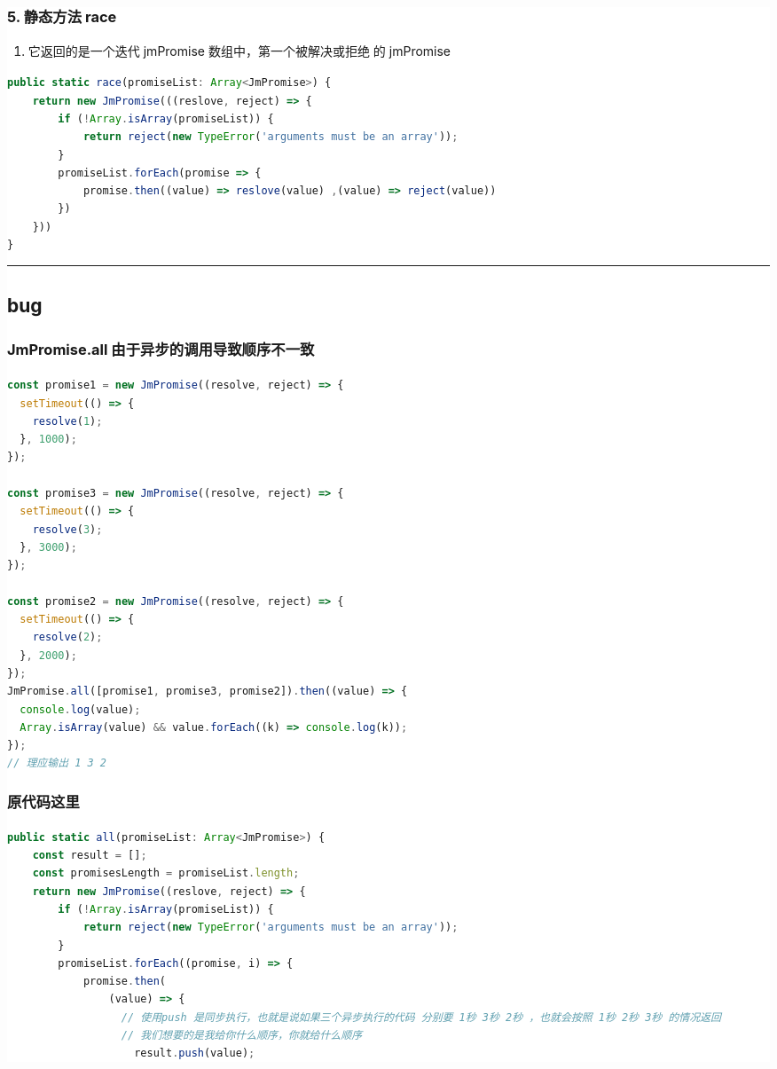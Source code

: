 ### 5. 静态方法 race

1. 它返回的是一个迭代 jmPromise 数组中，第一个被解决或拒绝 的 jmPromise

```ts
public static race(promiseList: Array<JmPromise>) {
    return new JmPromise(((reslove, reject) => {
        if (!Array.isArray(promiseList)) {
            return reject(new TypeError('arguments must be an array'));
        }
        promiseList.forEach(promise => {
            promise.then((value) => reslove(value) ,(value) => reject(value))
        })
    }))
}

```

---

## bug

### JmPromise.all 由于异步的调用导致顺序不一致

```ts
const promise1 = new JmPromise((resolve, reject) => {
  setTimeout(() => {
    resolve(1);
  }, 1000);
});

const promise3 = new JmPromise((resolve, reject) => {
  setTimeout(() => {
    resolve(3);
  }, 3000);
});

const promise2 = new JmPromise((resolve, reject) => {
  setTimeout(() => {
    resolve(2);
  }, 2000);
});
JmPromise.all([promise1, promise3, promise2]).then((value) => {
  console.log(value);
  Array.isArray(value) && value.forEach((k) => console.log(k));
});
// 理应输出 1 3 2
```

### 原代码这里
```ts
public static all(promiseList: Array<JmPromise>) {
    const result = [];
    const promisesLength = promiseList.length;
    return new JmPromise((reslove, reject) => {
        if (!Array.isArray(promiseList)) {
            return reject(new TypeError('arguments must be an array'));
        }
        promiseList.forEach((promise, i) => {
            promise.then(
                (value) => {
                  // 使用push 是同步执行，也就是说如果三个异步执行的代码 分别要 1秒 3秒 2秒 ，也就会按照 1秒 2秒 3秒 的情况返回
                  // 我们想要的是我给你什么顺序，你就给什么顺序
                    result.push(value);
```

  [key: string]: Function;
  [key: string]: Function;